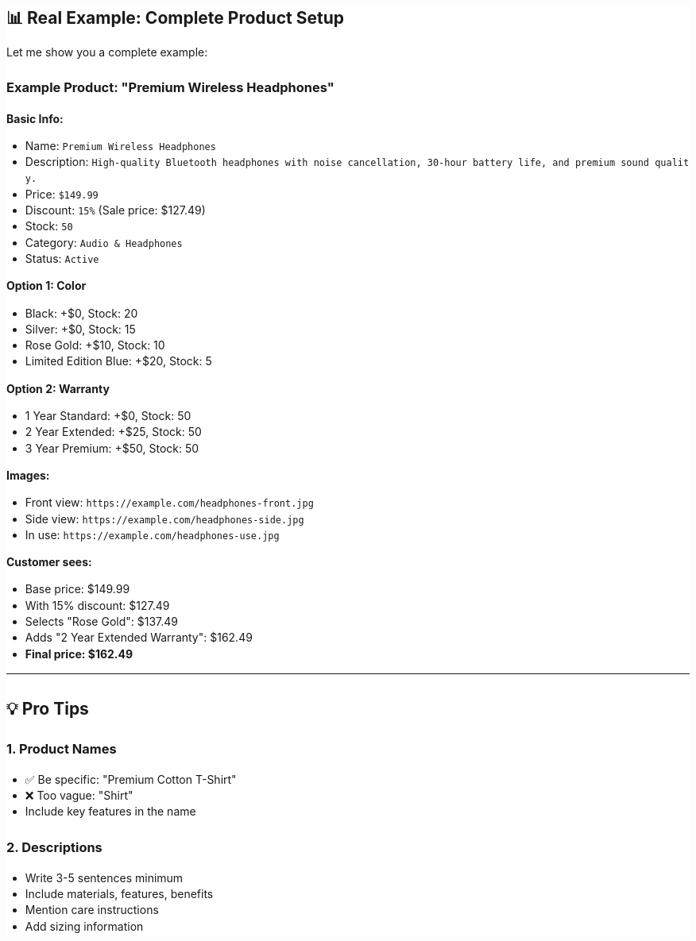 
## 📊 Real Example: Complete Product Setup

Let me show you a complete example:

### Example Product: "Premium Wireless Headphones"

**Basic Info:**
- Name: `Premium Wireless Headphones`
- Description: `High-quality Bluetooth headphones with noise cancellation, 30-hour battery life, and premium sound quality.`
- Price: `$149.99`
- Discount: `15%` (Sale price: $127.49)
- Stock: `50`
- Category: `Audio & Headphones`
- Status: `Active`

**Option 1: Color**
- Black: +$0, Stock: 20
- Silver: +$0, Stock: 15
- Rose Gold: +$10, Stock: 10
- Limited Edition Blue: +$20, Stock: 5

**Option 2: Warranty**
- 1 Year Standard: +$0, Stock: 50
- 2 Year Extended: +$25, Stock: 50
- 3 Year Premium: +$50, Stock: 50

**Images:**
- Front view: `https://example.com/headphones-front.jpg`
- Side view: `https://example.com/headphones-side.jpg`
- In use: `https://example.com/headphones-use.jpg`

**Customer sees:**
- Base price: $149.99
- With 15% discount: $127.49
- Selects "Rose Gold": $137.49
- Adds "2 Year Extended Warranty": $162.49
- **Final price: $162.49**

---

## 💡 Pro Tips

### 1. Product Names
- ✅ Be specific: "Premium Cotton T-Shirt"
- ❌ Too vague: "Shirt"
- Include key features in the name

### 2. Descriptions
- Write 3-5 sentences minimum
- Include materials, features, benefits
- Mention care instructions
- Add sizing information

